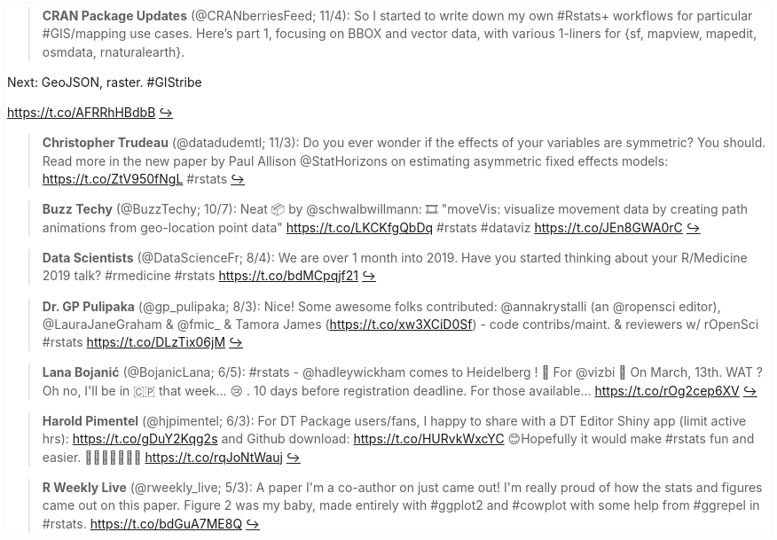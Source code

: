 


> **CRAN Package Updates** (@CRANberriesFeed; 11/4): So I started to write down my own #Rstats+ workflows for particular #GIS/mapping use cases. Here’s part 1, focusing on BBOX and vector data, with various 1-liners for {sf, mapview, mapedit, osmdata, rnaturalearth}.
>
Next: GeoJSON, raster. #GIStribe
>
https://t.co/AFRRhHBdbB  [&#8618;](https://twitter.com/dataandme/status/1092522086361456640)




> **Christopher Trudeau** (@datadudemtl; 11/3): Do you ever wonder if the effects of your variables are symmetric? You should. Read more in the new paper by Paul Allison @StatHorizons on estimating asymmetric fixed effects models: https://t.co/ZtV950fNgL #rstats  [&#8618;](https://twitter.com/dataandme/status/1092542471031193602)




> **Buzz Techy** (@BuzzTechy; 10/7): Neat 📦 by @schwalbwillmann:
🎞 "moveVis: visualize movement data by creating path animations from geo-location point data"
https://t.co/LKCKfgQbDq #rstats #dataviz https://t.co/JEn8GWA0rC  [&#8618;](https://twitter.com/dataandme/status/1092547613931552771)




> **Data Scientists** (@DataScienceFr; 8/4): We are over 1 month into 2019. Have you started thinking about your R/Medicine 2019 talk? #rmedicine #rstats https://t.co/bdMCpqjf21  [&#8618;](https://twitter.com/dataandme/status/1092514741761781761)




> **Dr. GP Pulipaka** (@gp_pulipaka; 8/3): Nice! Some awesome folks contributed: @annakrystalli (an @ropensci editor), @LauraJaneGraham &amp; @fmic_ &amp; Tamora James (https://t.co/xw3XCiD0Sf) - code contribs/maint. &amp; reviewers w/ rOpenSci  #rstats https://t.co/DLzTix06jM  [&#8618;](https://twitter.com/dataandme/status/1092493914169167872)




> **Lana Bojanić** (@BojanicLana; 6/5): #rstats - @hadleywickham comes to Heidelberg ! 🎉 For @vizbi 🎉 On March, 13th. WAT ? Oh no, I'll be in 🇨🇵 that week... 😢 . 10 days before registration deadline. For those available... https://t.co/rOg2cep6XV  [&#8618;](https://twitter.com/dataandme/status/1092495920334360577)




> **Harold Pimentel** (@hjpimentel; 6/3): For DT Package users/fans, I happy to share with a DT Editor Shiny app (limit active hrs): https://t.co/gDuY2Kqg2s and Github download: https://t.co/HURvkWxcYC 😊Hopefully it would make #rstats fun and easier. 🌸🌺🌻🌹🌷🌼💐 https://t.co/rqJoNtWauj  [&#8618;](https://twitter.com/dataandme/status/1092537581819084801)




> **R Weekly Live** (@rweekly_live; 5/3): A paper I'm a co-author on just came out!  I'm really proud of how the stats and figures came out on this paper.  Figure 2 was my baby, made entirely with #ggplot2 and #cowplot with some help from #ggrepel in #rstats. https://t.co/bdGuA7ME8Q  [&#8618;](https://twitter.com/dataandme/status/1092535775592411137)
